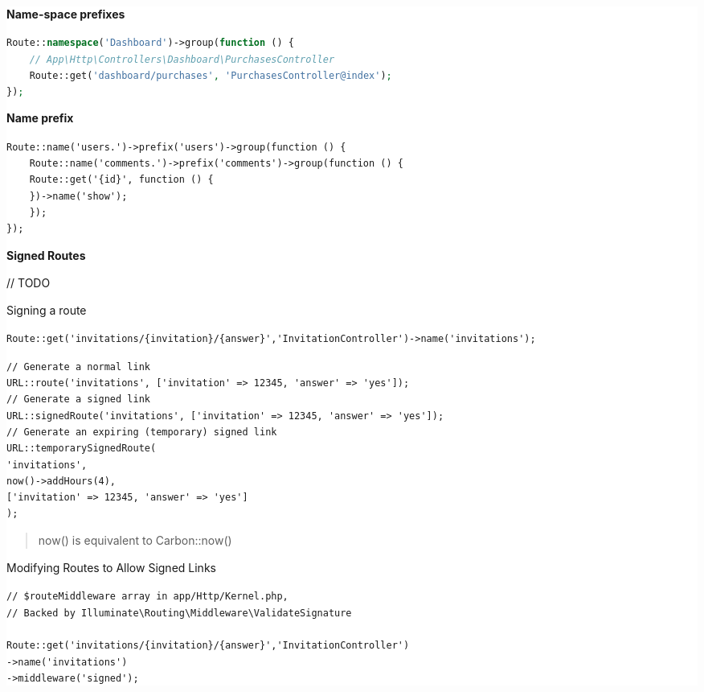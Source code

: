 ```
```

**Name-space prefixes**

```php
Route::namespace('Dashboard')->group(function () {
    // App\Http\Controllers\Dashboard\PurchasesController
    Route::get('dashboard/purchases', 'PurchasesController@index');
});
```

**Name prefix**

```
Route::name('users.')->prefix('users')->group(function () {
    Route::name('comments.')->prefix('comments')->group(function () {
    Route::get('{id}', function () {
    })->name('show');
    });
});
```



**Signed Routes**

// TODO

Signing a route

```
Route::get('invitations/{invitation}/{answer}','InvitationController')->name('invitations');
```

```
// Generate a normal link
URL::route('invitations', ['invitation' => 12345, 'answer' => 'yes']);
// Generate a signed link
URL::signedRoute('invitations', ['invitation' => 12345, 'answer' => 'yes']);
// Generate an expiring (temporary) signed link
URL::temporarySignedRoute(
'invitations',
now()->addHours(4),
['invitation' => 12345, 'answer' => 'yes']
);
```

> now() is equivalent to Carbon::now()

Modifying Routes to Allow Signed Links

```
// $routeMiddleware array in app/Http/Kernel.php,
// Backed by Illuminate\Routing\Middleware\ValidateSignature

Route::get('invitations/{invitation}/{answer}','InvitationController')
->name('invitations')
->middleware('signed');
```
